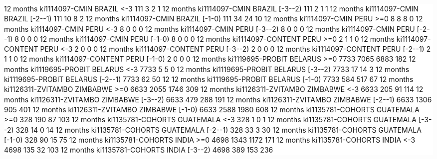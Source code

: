 12 months   ki1114097-CMIN             BRAZIL                         <-3          111      3      2      1
12 months   ki1114097-CMIN             BRAZIL                         [-3--2)      111      2      1      1
12 months   ki1114097-CMIN             BRAZIL                         [-2--1)      111     10      8      2
12 months   ki1114097-CMIN             BRAZIL                         [-1-0)       111     34     24     10
12 months   ki1114097-CMIN             PERU                           >=0            8      8      8      0
12 months   ki1114097-CMIN             PERU                           <-3            8      0      0      0
12 months   ki1114097-CMIN             PERU                           [-3--2)        8      0      0      0
12 months   ki1114097-CMIN             PERU                           [-2--1)        8      0      0      0
12 months   ki1114097-CMIN             PERU                           [-1-0)         8      0      0      0
12 months   ki1114097-CONTENT          PERU                           >=0            2      1      1      0
12 months   ki1114097-CONTENT          PERU                           <-3            2      0      0      0
12 months   ki1114097-CONTENT          PERU                           [-3--2)        2      0      0      0
12 months   ki1114097-CONTENT          PERU                           [-2--1)        2      1      1      0
12 months   ki1114097-CONTENT          PERU                           [-1-0)         2      0      0      0
12 months   ki1119695-PROBIT           BELARUS                        >=0         7733   7065   6883    182
12 months   ki1119695-PROBIT           BELARUS                        <-3         7733      5      5      0
12 months   ki1119695-PROBIT           BELARUS                        [-3--2)     7733     17     14      3
12 months   ki1119695-PROBIT           BELARUS                        [-2--1)     7733     62     50     12
12 months   ki1119695-PROBIT           BELARUS                        [-1-0)      7733    584    517     67
12 months   ki1126311-ZVITAMBO         ZIMBABWE                       >=0         6633   2055   1746    309
12 months   ki1126311-ZVITAMBO         ZIMBABWE                       <-3         6633    205     91    114
12 months   ki1126311-ZVITAMBO         ZIMBABWE                       [-3--2)     6633    479    288    191
12 months   ki1126311-ZVITAMBO         ZIMBABWE                       [-2--1)     6633   1306    905    401
12 months   ki1126311-ZVITAMBO         ZIMBABWE                       [-1-0)      6633   2588   1980    608
12 months   ki1135781-COHORTS          GUATEMALA                      >=0          328    190     87    103
12 months   ki1135781-COHORTS          GUATEMALA                      <-3          328      1      0      1
12 months   ki1135781-COHORTS          GUATEMALA                      [-3--2)      328     14      0     14
12 months   ki1135781-COHORTS          GUATEMALA                      [-2--1)      328     33      3     30
12 months   ki1135781-COHORTS          GUATEMALA                      [-1-0)       328     90     15     75
12 months   ki1135781-COHORTS          INDIA                          >=0         4698   1343   1172    171
12 months   ki1135781-COHORTS          INDIA                          <-3         4698    135     32    103
12 months   ki1135781-COHORTS          INDIA                          [-3--2)     4698    389    153    236